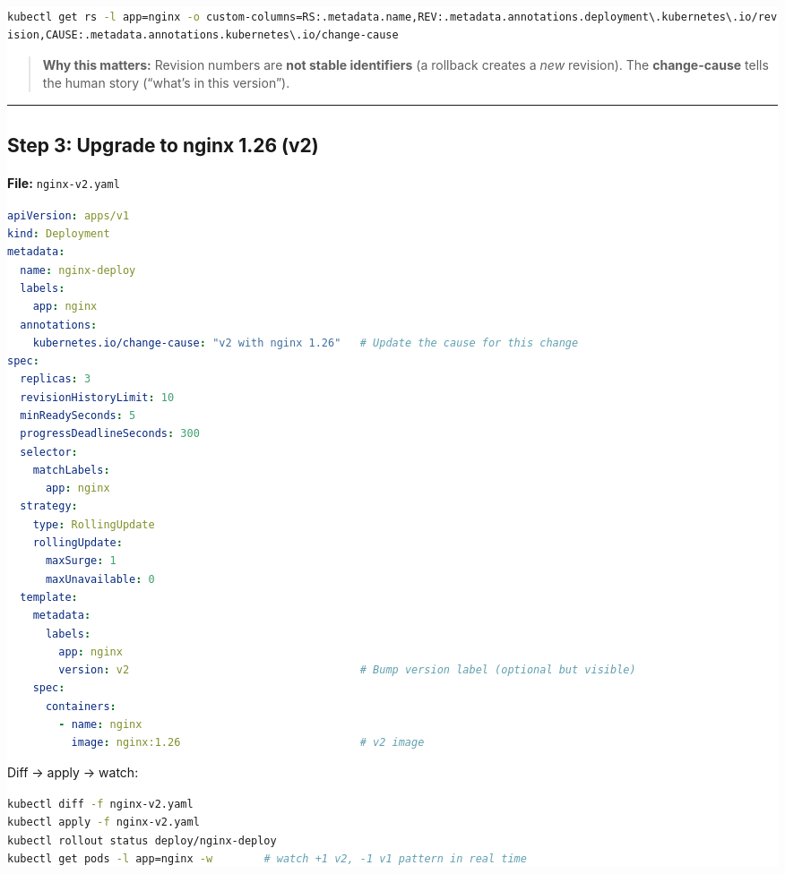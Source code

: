 ```bash
kubectl get rs -l app=nginx -o custom-columns=RS:.metadata.name,REV:.metadata.annotations.deployment\.kubernetes\.io/revision,CAUSE:.metadata.annotations.kubernetes\.io/change-cause
```

> **Why this matters:** Revision numbers are **not stable identifiers** (a rollback creates a *new* revision). The **change-cause** tells the human story (“what’s in this version”).

---

## Step 3: Upgrade to nginx 1.26 (v2)

**File:** `nginx-v2.yaml`

```yaml
apiVersion: apps/v1
kind: Deployment
metadata:
  name: nginx-deploy
  labels:
    app: nginx
  annotations:
    kubernetes.io/change-cause: "v2 with nginx 1.26"   # Update the cause for this change
spec:
  replicas: 3
  revisionHistoryLimit: 10
  minReadySeconds: 5
  progressDeadlineSeconds: 300
  selector:
    matchLabels:
      app: nginx
  strategy:
    type: RollingUpdate
    rollingUpdate:
      maxSurge: 1
      maxUnavailable: 0
  template:
    metadata:
      labels:
        app: nginx
        version: v2                                    # Bump version label (optional but visible)
    spec:
      containers:
        - name: nginx
          image: nginx:1.26                            # v2 image
```

Diff → apply → watch:

```bash
kubectl diff -f nginx-v2.yaml
kubectl apply -f nginx-v2.yaml
kubectl rollout status deploy/nginx-deploy
kubectl get pods -l app=nginx -w        # watch +1 v2, -1 v1 pattern in real time
```
